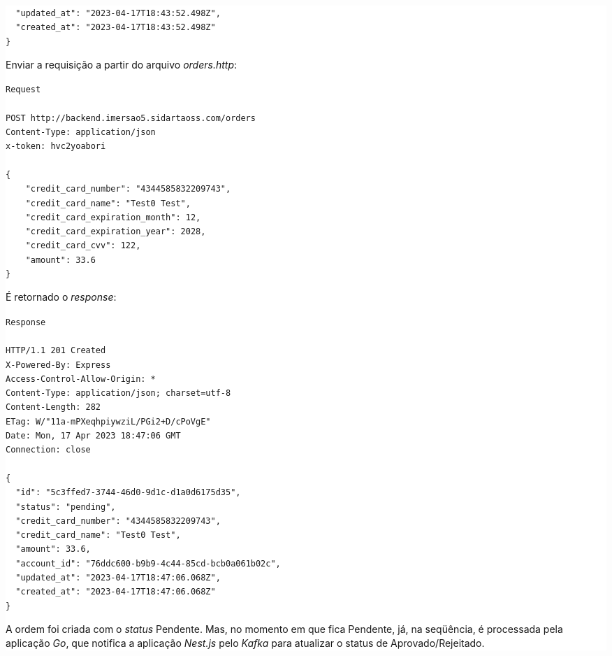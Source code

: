 ```
  "updated_at": "2023-04-17T18:43:52.498Z",
  "created_at": "2023-04-17T18:43:52.498Z"
}
```

Enviar a requisição a partir do arquivo _orders.http_:

```
Request

POST http://backend.imersao5.sidartaoss.com/orders
Content-Type: application/json
x-token: hvc2yoabori

{
    "credit_card_number": "4344585832209743",
    "credit_card_name": "Test0 Test",
    "credit_card_expiration_month": 12,
    "credit_card_expiration_year": 2028,
    "credit_card_cvv": 122,
    "amount": 33.6
}
```

É retornado o _response_:

```
Response

HTTP/1.1 201 Created
X-Powered-By: Express
Access-Control-Allow-Origin: *
Content-Type: application/json; charset=utf-8
Content-Length: 282
ETag: W/"11a-mPXeqhpiywziL/PGi2+D/cPoVgE"
Date: Mon, 17 Apr 2023 18:47:06 GMT
Connection: close

{
  "id": "5c3ffed7-3744-46d0-9d1c-d1a0d6175d35",
  "status": "pending",
  "credit_card_number": "4344585832209743",
  "credit_card_name": "Test0 Test",
  "amount": 33.6,
  "account_id": "76ddc600-b9b9-4c44-85cd-bcb0a061b02c",
  "updated_at": "2023-04-17T18:47:06.068Z",
  "created_at": "2023-04-17T18:47:06.068Z"
}
```

A ordem foi criada com o _status_ Pendente. Mas, no momento em que fica Pendente, já, na seqüência, é processada pela aplicação _Go_, que notifica a aplicação _Nest.js_ pelo _Kafka_ para atualizar o status de Aprovado/Rejeitado.
